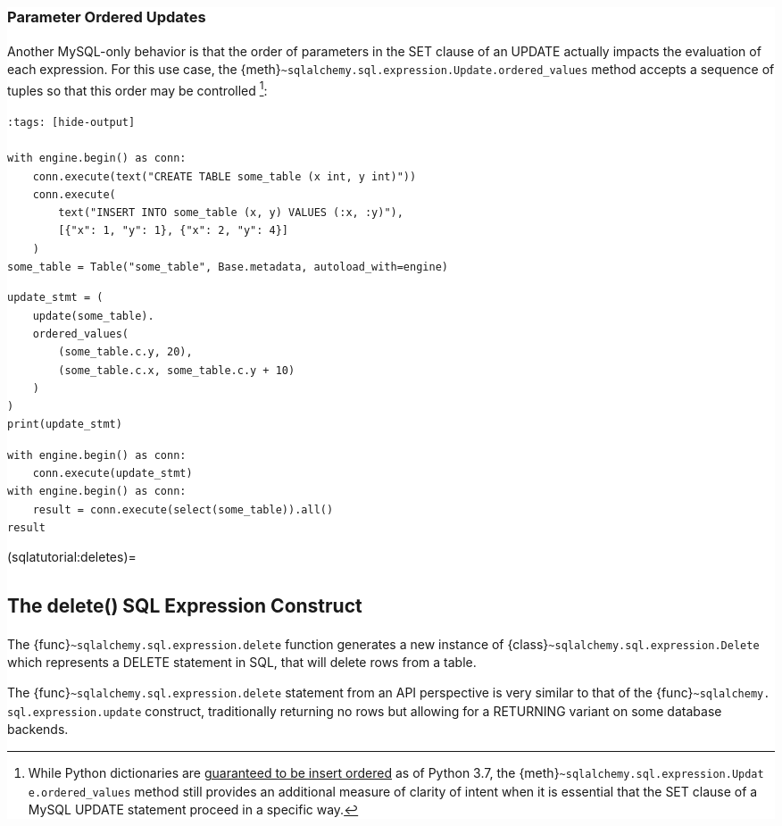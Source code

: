 ### Parameter Ordered Updates

Another MySQL-only behavior is that the order of parameters in the SET clause
of an UPDATE actually impacts the evaluation of each expression.   For this use
case, the {meth}`~sqlalchemy.sql.expression.Update.ordered_values` method accepts a sequence of
tuples so that this order may be controlled [^id2]:

```{code-cell} ipython3
:tags: [hide-output]

with engine.begin() as conn:
    conn.execute(text("CREATE TABLE some_table (x int, y int)"))
    conn.execute(
        text("INSERT INTO some_table (x, y) VALUES (:x, :y)"),
        [{"x": 1, "y": 1}, {"x": 2, "y": 4}]
    )
some_table = Table("some_table", Base.metadata, autoload_with=engine)
```

```{code-cell} ipython3
update_stmt = (
    update(some_table).
    ordered_values(
        (some_table.c.y, 20),
        (some_table.c.x, some_table.c.y + 10)
    )
)
print(update_stmt)
```

```{code-cell} ipython3
with engine.begin() as conn:
    conn.execute(update_stmt)
with engine.begin() as conn:
    result = conn.execute(select(some_table)).all()
result
```

[^id2]: While Python dictionaries are
    [guaranteed to be insert ordered](https://mail.python.org/pipermail/python-dev/2017-December/151283.html)
    as of Python 3.7, the
    {meth}`~sqlalchemy.sql.expression.Update.ordered_values` method still provides an additional
    measure of clarity of intent when it is essential that the SET clause
    of a MySQL UPDATE statement proceed in a specific way.

(sqlatutorial:deletes)=

## The delete() SQL Expression Construct

The {func}`~sqlalchemy.sql.expression.delete` function generates a new instance of
{class}`~sqlalchemy.sql.expression.Delete` which represents a DELETE statement in SQL, that will
delete rows from a table.

The {func}`~sqlalchemy.sql.expression.delete` statement from an API perspective is very similar to
that of the {func}`~sqlalchemy.sql.expression.update` construct, traditionally returning no rows but
allowing for a RETURNING variant on some database backends.
